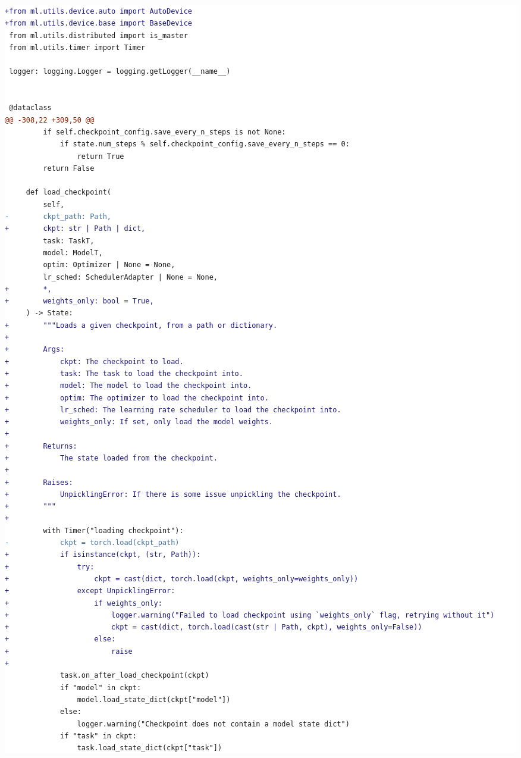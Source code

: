 ```diff
+from ml.utils.device.auto import AutoDevice
+from ml.utils.device.base import BaseDevice
 from ml.utils.distributed import is_master
 from ml.utils.timer import Timer
 
 logger: logging.Logger = logging.getLogger(__name__)
 
 
 @dataclass
@@ -308,22 +309,50 @@
         if self.checkpoint_config.save_every_n_steps is not None:
             if state.num_steps % self.checkpoint_config.save_every_n_steps == 0:
                 return True
         return False
 
     def load_checkpoint(
         self,
-        ckpt_path: Path,
+        ckpt: str | Path | dict,
         task: TaskT,
         model: ModelT,
         optim: Optimizer | None = None,
         lr_sched: SchedulerAdapter | None = None,
+        *,
+        weights_only: bool = True,
     ) -> State:
+        """Loads a given checkpoint, from a path or dictionary.
+
+        Args:
+            ckpt: The checkpoint to load.
+            task: The task to load the checkpoint into.
+            model: The model to load the checkpoint into.
+            optim: The optimizer to load the checkpoint into.
+            lr_sched: The learning rate scheduler to load the checkpoint into.
+            weights_only: If set, only load the model weights.
+
+        Returns:
+            The state loaded from the checkpoint.
+
+        Raises:
+            UnpicklingError: If there is some issue unpickling the checkpoint.
+        """
+
         with Timer("loading checkpoint"):
-            ckpt = torch.load(ckpt_path)
+            if isinstance(ckpt, (str, Path)):
+                try:
+                    ckpt = cast(dict, torch.load(ckpt, weights_only=weights_only))
+                except UnpicklingError:
+                    if weights_only:
+                        logger.warning("Failed to load checkpoint using `weights_only` flag, retrying without it")
+                        ckpt = cast(dict, torch.load(cast(str | Path, ckpt), weights_only=False))
+                    else:
+                        raise
+
             task.on_after_load_checkpoint(ckpt)
             if "model" in ckpt:
                 model.load_state_dict(ckpt["model"])
             else:
                 logger.warning("Checkpoint does not contain a model state dict")
             if "task" in ckpt:
                 task.load_state_dict(ckpt["task"])
```